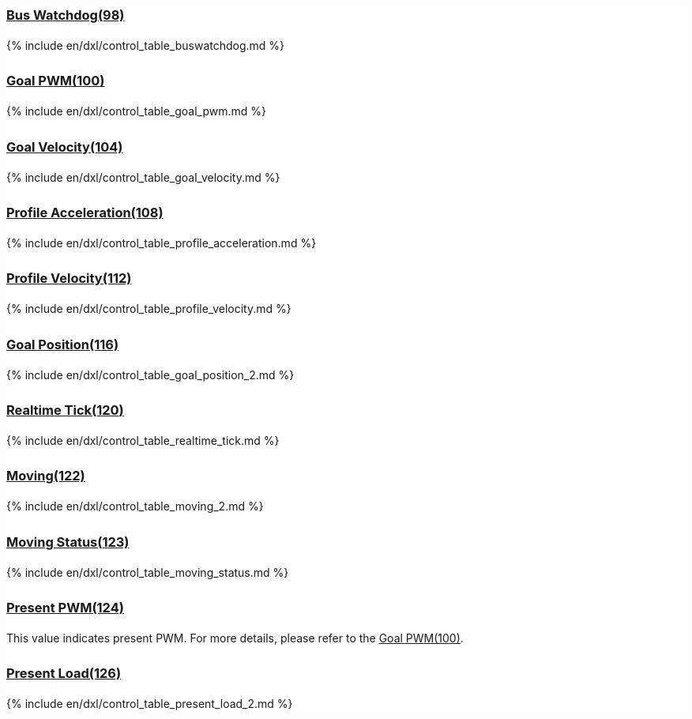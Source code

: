 ### <a name="bus-watchdog"></a>**[Bus Watchdog(98)](#bus-watchdog98)**

{% include en/dxl/control_table_buswatchdog.md %}

### <a name="goal-pwm"></a>**[Goal PWM(100)](#goal-pwm100)**

{% include en/dxl/control_table_goal_pwm.md %}

### <a name="goal-velocity"></a>**[Goal Velocity(104)](#goal-velocity104)**

{% include en/dxl/control_table_goal_velocity.md %}

### <a name="profile-acceleration"></a>**[Profile Acceleration(108)](#profile-acceleration108)**

{% include en/dxl/control_table_profile_acceleration.md %}

### <a name="profile-velocity"></a>**[Profile Velocity(112)](#profile-velocity112)**

{% include en/dxl/control_table_profile_velocity.md %}

### <a name="goal-position"></a>**[Goal Position(116)](#goal-position116)**

{% include en/dxl/control_table_goal_position_2.md %}

### <a name="realtime-tick"></a>**[Realtime Tick(120)](#realtime-tick120)**

{% include en/dxl/control_table_realtime_tick.md %}

### <a name="moving"></a>**[Moving(122)](#moving122)**

{% include en/dxl/control_table_moving_2.md %}

### <a name="moving-status"></a>**[Moving Status(123)](#moving-status123)**

{% include en/dxl/control_table_moving_status.md %}

### <a name="present-pwm"></a>**[Present PWM(124)](#present-pwm124)**

This value indicates present PWM. For more details, please refer to the [Goal PWM(100)](#goal-pwm).

### <a name="present-load"></a>**[Present Load(126)](#present-load126)**

{% include en/dxl/control_table_present_load_2.md %}
